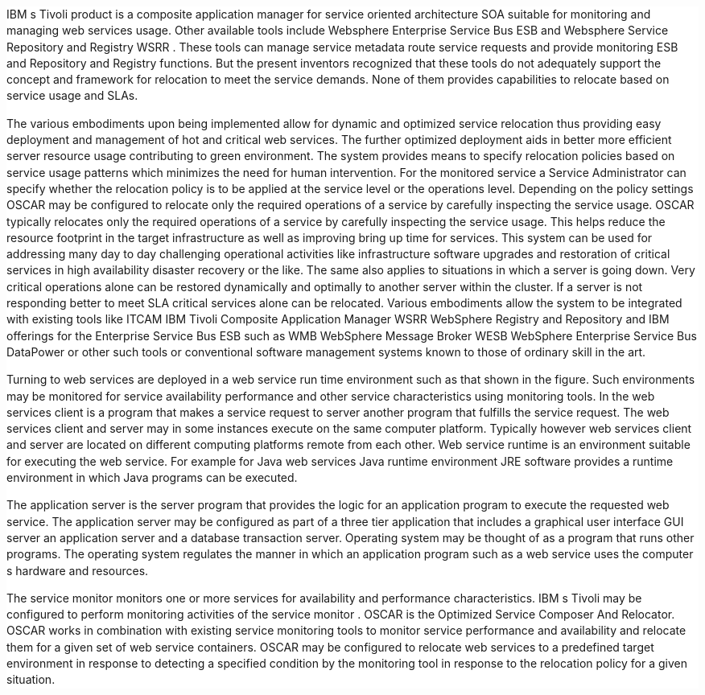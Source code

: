 IBM s Tivoli product is a composite application manager for service oriented architecture SOA suitable for monitoring and managing web services usage. Other available tools include Websphere Enterprise Service Bus ESB and Websphere Service Repository and Registry WSRR . These tools can manage service metadata route service requests and provide monitoring ESB and Repository and Registry functions. But the present inventors recognized that these tools do not adequately support the concept and framework for relocation to meet the service demands. None of them provides capabilities to relocate based on service usage and SLAs.

The various embodiments upon being implemented allow for dynamic and optimized service relocation thus providing easy deployment and management of hot and critical web services. The further optimized deployment aids in better more efficient server resource usage contributing to green environment. The system provides means to specify relocation policies based on service usage patterns which minimizes the need for human intervention. For the monitored service a Service Administrator can specify whether the relocation policy is to be applied at the service level or the operations level. Depending on the policy settings OSCAR may be configured to relocate only the required operations of a service by carefully inspecting the service usage. OSCAR typically relocates only the required operations of a service by carefully inspecting the service usage. This helps reduce the resource footprint in the target infrastructure as well as improving bring up time for services. This system can be used for addressing many day to day challenging operational activities like infrastructure software upgrades and restoration of critical services in high availability disaster recovery or the like. The same also applies to situations in which a server is going down. Very critical operations alone can be restored dynamically and optimally to another server within the cluster. If a server is not responding better to meet SLA critical services alone can be relocated. Various embodiments allow the system to be integrated with existing tools like ITCAM IBM Tivoli Composite Application Manager WSRR WebSphere Registry and Repository and IBM offerings for the Enterprise Service Bus ESB such as WMB WebSphere Message Broker WESB WebSphere Enterprise Service Bus DataPower or other such tools or conventional software management systems known to those of ordinary skill in the art.

Turning to web services are deployed in a web service run time environment such as that shown in the figure. Such environments may be monitored for service availability performance and other service characteristics using monitoring tools. In the web services client is a program that makes a service request to server another program that fulfills the service request. The web services client and server may in some instances execute on the same computer platform. Typically however web services client and server are located on different computing platforms remote from each other. Web service runtime is an environment suitable for executing the web service. For example for Java web services Java runtime environment JRE software provides a runtime environment in which Java programs can be executed.

The application server is the server program that provides the logic for an application program to execute the requested web service. The application server may be configured as part of a three tier application that includes a graphical user interface GUI server an application server and a database transaction server. Operating system may be thought of as a program that runs other programs. The operating system regulates the manner in which an application program such as a web service uses the computer s hardware and resources.

The service monitor monitors one or more services for availability and performance characteristics. IBM s Tivoli may be configured to perform monitoring activities of the service monitor . OSCAR is the Optimized Service Composer And Relocator. OSCAR works in combination with existing service monitoring tools to monitor service performance and availability and relocate them for a given set of web service containers. OSCAR may be configured to relocate web services to a predefined target environment in response to detecting a specified condition by the monitoring tool in response to the relocation policy for a given situation.
